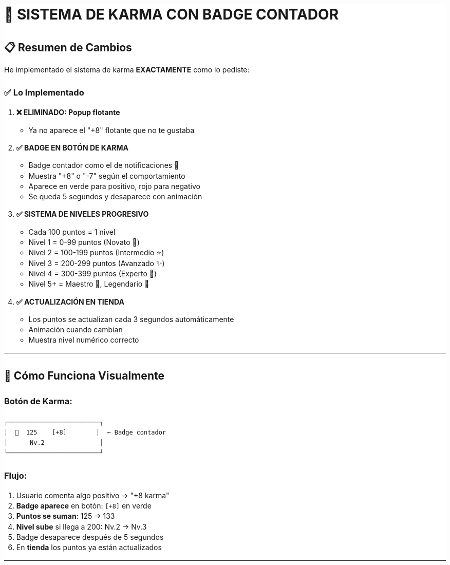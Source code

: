 # 🎯 SISTEMA DE KARMA CON BADGE CONTADOR

## 📋 Resumen de Cambios

He implementado el sistema de karma **EXACTAMENTE** como lo pediste:

### ✅ Lo Implementado

1. **❌ ELIMINADO: Popup flotante** 
   - Ya no aparece el "+8" flotante que no te gustaba
   
2. **✅ BADGE EN BOTÓN DE KARMA**
   - Badge contador como el de notificaciones 🔔
   - Muestra "+8" o "-7" según el comportamiento
   - Aparece en verde para positivo, rojo para negativo
   - Se queda 5 segundos y desaparece con animación
   
3. **✅ SISTEMA DE NIVELES PROGRESIVO**
   - Cada 100 puntos = 1 nivel
   - Nivel 1 = 0-99 puntos (Novato 🌱)
   - Nivel 2 = 100-199 puntos (Intermedio ⭐)
   - Nivel 3 = 200-299 puntos (Avanzado ✨)
   - Nivel 4 = 300-399 puntos (Experto 💫)
   - Nivel 5+ = Maestro 🌟, Legendario 👑
   
4. **✅ ACTUALIZACIÓN EN TIENDA**
   - Los puntos se actualizan cada 3 segundos automáticamente
   - Animación cuando cambian
   - Muestra nivel numérico correcto

---

## 🎨 Cómo Funciona Visualmente

### Botón de Karma:
```
┌─────────────────────────┐
│  🌱  125    [+8]        │  ← Badge contador
│      Nv.2               │
└─────────────────────────┘
```

### Flujo:
1. Usuario comenta algo positivo → "+8 karma"
2. **Badge aparece** en botón: `[+8]` en verde
3. **Puntos se suman**: 125 → 133
4. **Nivel sube** si llega a 200: Nv.2 → Nv.3
5. Badge desaparece después de 5 segundos
6. En **tienda** los puntos ya están actualizados

---
